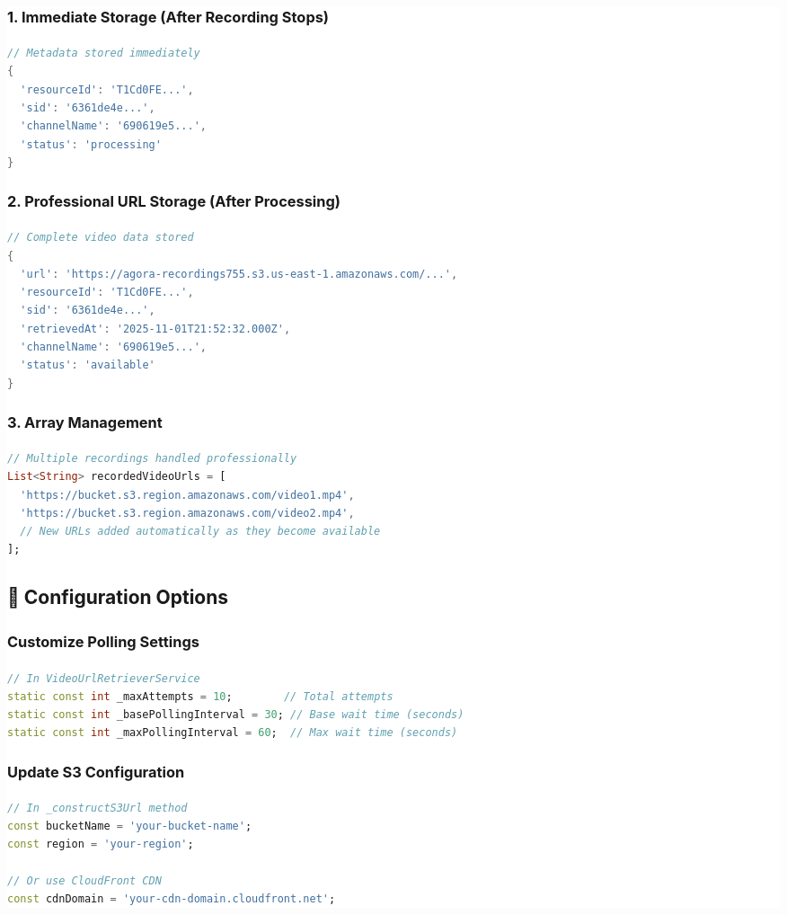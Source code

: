 ### 1. Immediate Storage (After Recording Stops)
```dart
// Metadata stored immediately
{
  'resourceId': 'T1Cd0FE...',
  'sid': '6361de4e...',
  'channelName': '690619e5...',
  'status': 'processing'
}
```

### 2. Professional URL Storage (After Processing)
```dart
// Complete video data stored
{
  'url': 'https://agora-recordings755.s3.us-east-1.amazonaws.com/...',
  'resourceId': 'T1Cd0FE...',
  'sid': '6361de4e...',
  'retrievedAt': '2025-11-01T21:52:32.000Z',
  'channelName': '690619e5...',
  'status': 'available'
}
```

### 3. Array Management
```dart
// Multiple recordings handled professionally
List<String> recordedVideoUrls = [
  'https://bucket.s3.region.amazonaws.com/video1.mp4',
  'https://bucket.s3.region.amazonaws.com/video2.mp4',
  // New URLs added automatically as they become available
];
```

## 🔧 Configuration Options

### Customize Polling Settings
```dart
// In VideoUrlRetrieverService
static const int _maxAttempts = 10;        // Total attempts
static const int _basePollingInterval = 30; // Base wait time (seconds)
static const int _maxPollingInterval = 60;  // Max wait time (seconds)
```

### Update S3 Configuration
```dart
// In _constructS3Url method
const bucketName = 'your-bucket-name';
const region = 'your-region';

// Or use CloudFront CDN
const cdnDomain = 'your-cdn-domain.cloudfront.net';
```
